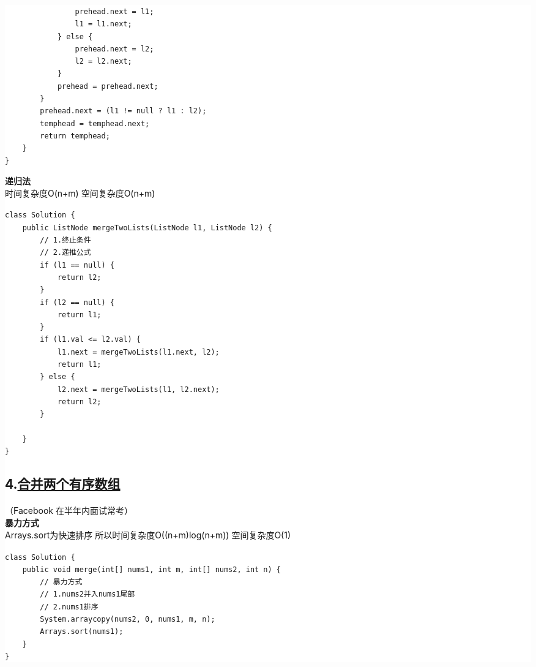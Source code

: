 ```
                prehead.next = l1;
                l1 = l1.next;
            } else {
                prehead.next = l2;
                l2 = l2.next;
            }
            prehead = prehead.next;
        }
        prehead.next = (l1 != null ? l1 : l2);
        temphead = temphead.next;
        return temphead;
    }
}
```

**递归法**<br>
时间复杂度O(n+m) 空间复杂度O(n+m)<br>

```
class Solution {
    public ListNode mergeTwoLists(ListNode l1, ListNode l2) {
        // 1.终止条件
        // 2.递推公式
        if (l1 == null) {
            return l2;
        }
        if (l2 == null) {
            return l1;
        }
        if (l1.val <= l2.val) {
            l1.next = mergeTwoLists(l1.next, l2);
            return l1;
        } else {
            l2.next = mergeTwoLists(l1, l2.next);
            return l2;
        }
        
    }
}
```

## 4.[合并两个有序数组](https://leetcode-cn.com/problems/merge-sorted-array/)<br>
（Facebook 在半年内面试常考）<br>
**暴力方式**<br>
Arrays.sort为快速排序 所以时间复杂度O((n+m)log(n+m)) 空间复杂度O(1)

```
class Solution {
    public void merge(int[] nums1, int m, int[] nums2, int n) {
        // 暴力方式
        // 1.nums2并入nums1尾部
        // 2.nums1排序
        System.arraycopy(nums2, 0, nums1, m, n);
        Arrays.sort(nums1);
    }
}
```
